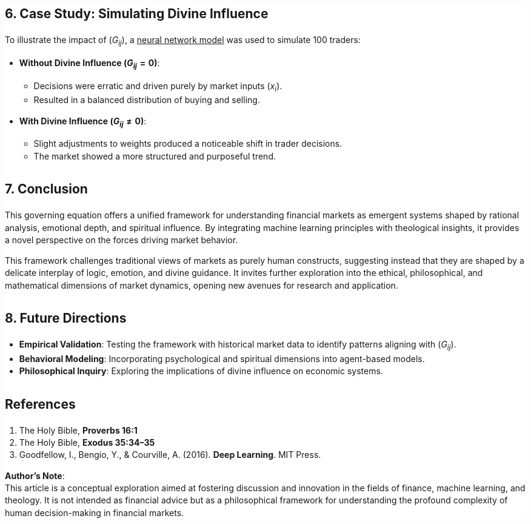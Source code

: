 
## **6. Case Study: Simulating Divine Influence**

To illustrate the impact of ($G_{ij}$), a [neural network model](https://blog.quantiota.ai/page/6/divine-influence-in-financial-markets-a-neural-network-analogy-of-human-decision-making/) was used to simulate 100 traders:

- **Without Divine Influence ($G_{ij} = 0$)**:
   - Decisions were erratic and driven purely by market inputs ($x_i$).
   - Resulted in a balanced distribution of buying and selling.

- **With Divine Influence ($G_{ij} \neq 0$)**:
   - Slight adjustments to weights produced a noticeable shift in trader decisions.
   - The market showed a more structured and purposeful trend.



## **7. Conclusion**

This governing equation offers a unified framework for understanding financial markets as emergent systems shaped by rational analysis, emotional depth, and spiritual influence. By integrating machine learning principles with theological insights, it provides a novel perspective on the forces driving market behavior.

This framework challenges traditional views of markets as purely human constructs, suggesting instead that they are shaped by a delicate interplay of logic, emotion, and divine guidance. It invites further exploration into the ethical, philosophical, and mathematical dimensions of market dynamics, opening new avenues for research and application.



## **8. Future Directions**

- **Empirical Validation**: Testing the framework with historical market data to identify patterns aligning with ($G_{ij}$).
- **Behavioral Modeling**: Incorporating psychological and spiritual dimensions into agent-based models.
- **Philosophical Inquiry**: Exploring the implications of divine influence on economic systems.



## **References**
1. The Holy Bible, **Proverbs 16:1**  
2. The Holy Bible, **Exodus 35:34–35**  
3. Goodfellow, I., Bengio, Y., & Courville, A. (2016). **Deep Learning**. MIT Press.  



**Author’s Note**:  
This article is a conceptual exploration aimed at fostering discussion and innovation in the fields of finance, machine learning, and theology. It is not intended as financial advice but as a philosophical framework for understanding the profound complexity of human decision-making in financial markets.
